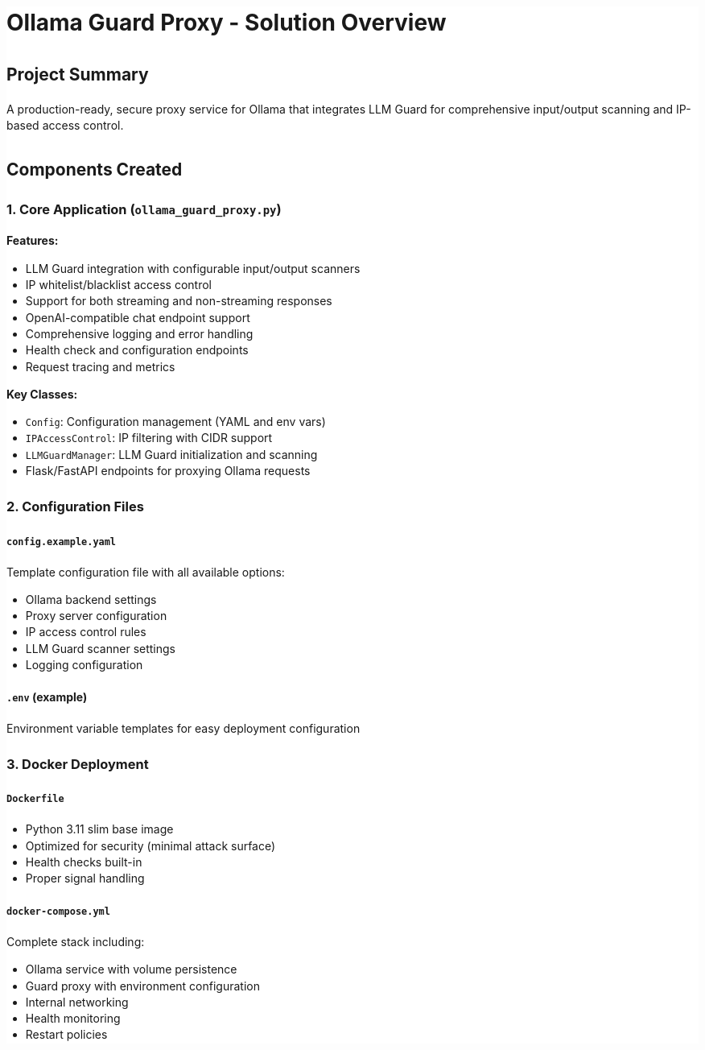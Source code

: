 # Ollama Guard Proxy - Solution Overview

## Project Summary

A production-ready, secure proxy service for Ollama that integrates LLM Guard for comprehensive input/output scanning and IP-based access control.

## Components Created

### 1. **Core Application** (`ollama_guard_proxy.py`)

**Features:**
- LLM Guard integration with configurable input/output scanners
- IP whitelist/blacklist access control
- Support for both streaming and non-streaming responses
- OpenAI-compatible chat endpoint support
- Comprehensive logging and error handling
- Health check and configuration endpoints
- Request tracing and metrics

**Key Classes:**
- `Config`: Configuration management (YAML and env vars)
- `IPAccessControl`: IP filtering with CIDR support
- `LLMGuardManager`: LLM Guard initialization and scanning
- Flask/FastAPI endpoints for proxying Ollama requests

### 2. **Configuration Files**

#### `config.example.yaml`
Template configuration file with all available options:
- Ollama backend settings
- Proxy server configuration
- IP access control rules
- LLM Guard scanner settings
- Logging configuration

#### `.env` (example)
Environment variable templates for easy deployment configuration

### 3. **Docker Deployment**

#### `Dockerfile`
- Python 3.11 slim base image
- Optimized for security (minimal attack surface)
- Health checks built-in
- Proper signal handling

#### `docker-compose.yml`
Complete stack including:
- Ollama service with volume persistence
- Guard proxy with environment configuration
- Internal networking
- Health monitoring
- Restart policies

